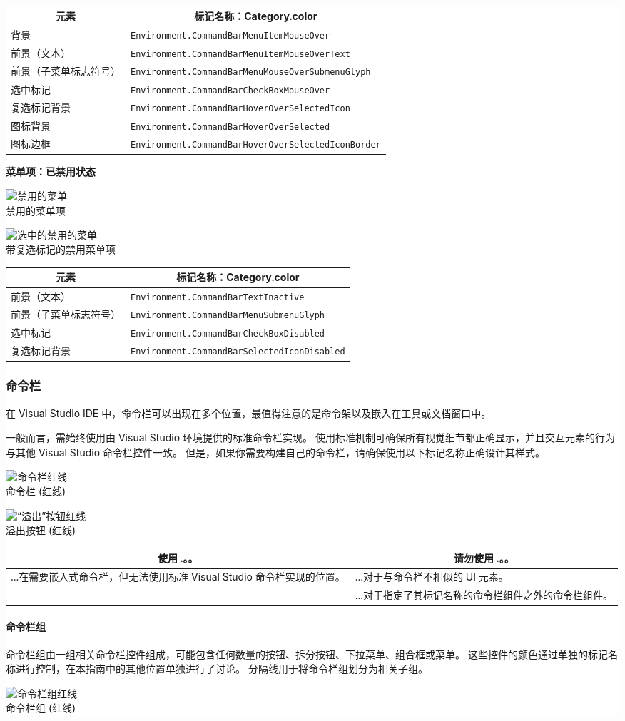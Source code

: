 | 元素 | 标记名称：Category.color |
| --- | --- |
| 背景 | `Environment.CommandBarMenuItemMouseOver` |
| 前景（文本） | `Environment.CommandBarMenuItemMouseOverText` |
| 前景（子菜单标志符号） | `Environment.CommandBarMenuMouseOverSubmenuGlyph` |
| 选中标记 | `Environment.CommandBarCheckBoxMouseOver` |
| 复选标记背景 | `Environment.CommandBarHoverOverSelectedIcon` |
| 图标背景 | `Environment.CommandBarHoverOverSelected` |
| 图标边框 | `Environment.CommandBarHoverOverSelectedIconBorder` |

**菜单项：已禁用状态**

![禁用的菜单](../../extensibility/ux-guidelines/media/0303-016_menudisabled.png "0303-016_MenuDisabled")<br />禁用的菜单项

![选中的禁用的菜单](../../extensibility/ux-guidelines/media/0303-017_menudisabledchecked.png "0303-017_MenuDisabledChecked")<br />带复选标记的禁用菜单项

| 元素 | 标记名称：Category.color |
| --- | --- |
| 前景（文本） | `Environment.CommandBarTextInactive` |
| 前景（子菜单标志符号） | `Environment.CommandBarMenuSubmenuGlyph` |
| 选中标记 | `Environment.CommandBarCheckBoxDisabled` |
| 复选标记背景 | `Environment.CommandBarSelectedIconDisabled` |

### <a name="command-bars"></a>命令栏
在 Visual Studio IDE 中，命令栏可以出现在多个位置，最值得注意的是命令架以及嵌入在工具或文档窗口中。

一般而言，需始终使用由 Visual Studio 环境提供的标准命令栏实现。 使用标准机制可确保所有视觉细节都正确显示，并且交互元素的行为与其他 Visual Studio 命令栏控件一致。 但是，如果你需要构建自己的命令栏，请确保使用以下标记名称正确设计其样式。

![命令栏红线](../../extensibility/ux-guidelines/media/0303-018_commandbarredline.png "0303-018_CommandBarRedline")<br />命令栏 (红线) 

![“溢出”按钮红线](../../extensibility/ux-guidelines/media/0303-019_overflowbuttonredline.png "0303-019_OverflowButtonRedline")<br />溢出按钮 (红线) 

| 使用 .。。 | 请勿使用 .。。 |
| --- | --- |
| ...在需要嵌入式命令栏，但无法使用标准 Visual Studio 命令栏实现的位置。 | ...对于与命令栏不相似的 UI 元素。 |
| | ...对于指定了其标记名称的命令栏组件之外的命令栏组件。 |

#### <a name="command-bar-groups"></a>命令栏组
命令栏组由一组相关命令栏控件组成，可能包含任何数量的按钮、拆分按钮、下拉菜单、组合框或菜单。 这些控件的颜色通过单独的标记名称进行控制，在本指南中的其他位置单独进行了讨论。 分隔线用于将命令栏组划分为相关子组。

![命令栏组红线](../../extensibility/ux-guidelines/media/0303-020_commandbargroupredline.png "0303-020_CommandBarGroupRedline")<br />命令栏组 (红线) 
